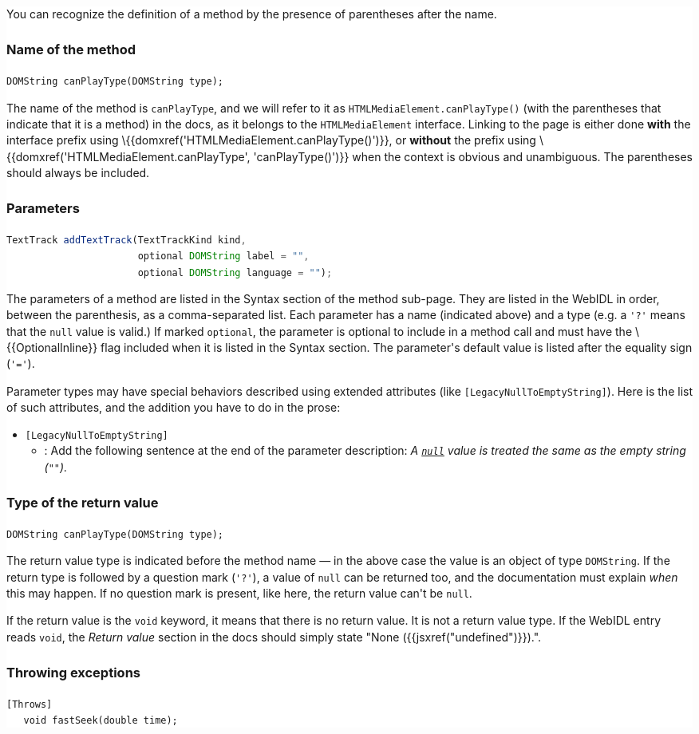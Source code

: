 You can recognize the definition of a method by the presence of parentheses after the name.

### Name of the method

```webidl
DOMString canPlayType(DOMString type);
```

The name of the method is `canPlayType`, and we will refer to it as `HTMLMediaElement.canPlayType()` (with the parentheses that indicate that it is a method) in the docs, as it belongs to the `HTMLMediaElement` interface. Linking to the page is either done **with** the interface prefix using \\{{domxref('HTMLMediaElement.canPlayType()')}}, or **without** the prefix using \\{{domxref('HTMLMediaElement.canPlayType', 'canPlayType()')}} when the context is obvious and unambiguous. The parentheses should always be included.

### Parameters

```js
TextTrack addTextTrack(TextTrackKind kind,
                       optional DOMString label = "",
                       optional DOMString language = "");
```

The parameters of a method are listed in the Syntax section of the method sub-page. They are listed in the WebIDL in order, between the parenthesis, as a comma-separated list. Each parameter has a name (indicated above) and a type (e.g. a `'?'` means that the `null` value is valid.) If marked `optional`, the parameter is optional to include in a method call and must have the \\{{OptionalInline}} flag included when it is listed in the Syntax section. The parameter's default value is listed after the equality sign (`'='`).

Parameter types may have special behaviors described using extended attributes (like `[LegacyNullToEmptyString]`). Here is the list of such attributes, and the addition you have to do in the prose:

- `[LegacyNullToEmptyString]`
  - : Add the following sentence at the end of the parameter description: _A [`null`](/en-US/docs/Web/JavaScript/Reference/Operators/null) value is treated the same as the empty string (`""`)._

### Type of the return value

```webidl
DOMString canPlayType(DOMString type);
```

The return value type is indicated before the method name — in the above case the value is an object of type `DOMString`. If the return type is followed by a question mark (`'?'`), a value of `null` can be returned too, and the documentation must explain _when_ this may happen. If no question mark is present, like here, the return value can't be `null`.

If the return value is the `void` keyword, it means that there is no return value. It is not a return value type. If the WebIDL entry reads `void`, the _Return value_ section in the docs should simply state "None (\{{jsxref("undefined")}}).".

### Throwing exceptions

```webidl
[Throws]
   void fastSeek(double time);
```

